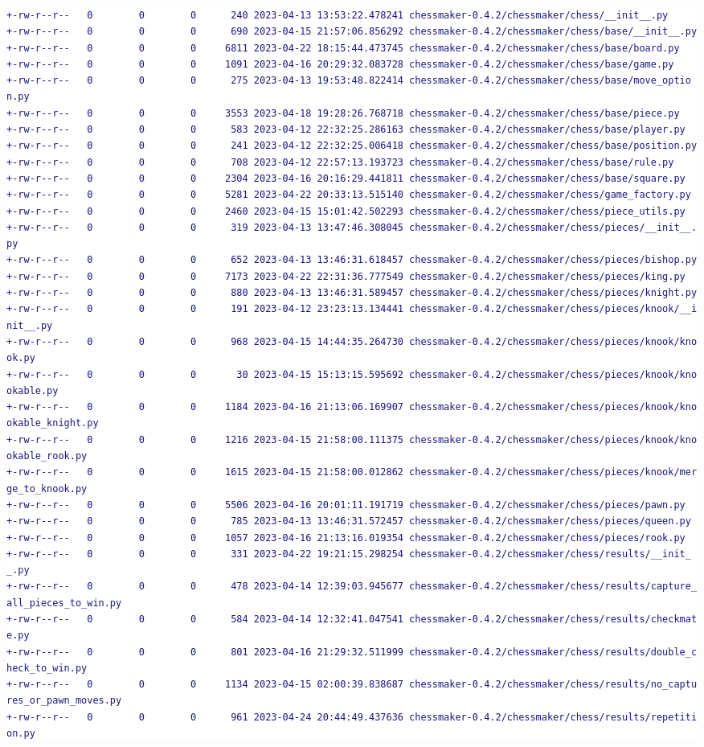 ```diff
+-rw-r--r--   0        0        0      240 2023-04-13 13:53:22.478241 chessmaker-0.4.2/chessmaker/chess/__init__.py
+-rw-r--r--   0        0        0      690 2023-04-15 21:57:06.856292 chessmaker-0.4.2/chessmaker/chess/base/__init__.py
+-rw-r--r--   0        0        0     6811 2023-04-22 18:15:44.473745 chessmaker-0.4.2/chessmaker/chess/base/board.py
+-rw-r--r--   0        0        0     1091 2023-04-16 20:29:32.083728 chessmaker-0.4.2/chessmaker/chess/base/game.py
+-rw-r--r--   0        0        0      275 2023-04-13 19:53:48.822414 chessmaker-0.4.2/chessmaker/chess/base/move_option.py
+-rw-r--r--   0        0        0     3553 2023-04-18 19:28:26.768718 chessmaker-0.4.2/chessmaker/chess/base/piece.py
+-rw-r--r--   0        0        0      583 2023-04-12 22:32:25.286163 chessmaker-0.4.2/chessmaker/chess/base/player.py
+-rw-r--r--   0        0        0      241 2023-04-12 22:32:25.006418 chessmaker-0.4.2/chessmaker/chess/base/position.py
+-rw-r--r--   0        0        0      708 2023-04-12 22:57:13.193723 chessmaker-0.4.2/chessmaker/chess/base/rule.py
+-rw-r--r--   0        0        0     2304 2023-04-16 20:16:29.441811 chessmaker-0.4.2/chessmaker/chess/base/square.py
+-rw-r--r--   0        0        0     5281 2023-04-22 20:33:13.515140 chessmaker-0.4.2/chessmaker/chess/game_factory.py
+-rw-r--r--   0        0        0     2460 2023-04-15 15:01:42.502293 chessmaker-0.4.2/chessmaker/chess/piece_utils.py
+-rw-r--r--   0        0        0      319 2023-04-13 13:47:46.308045 chessmaker-0.4.2/chessmaker/chess/pieces/__init__.py
+-rw-r--r--   0        0        0      652 2023-04-13 13:46:31.618457 chessmaker-0.4.2/chessmaker/chess/pieces/bishop.py
+-rw-r--r--   0        0        0     7173 2023-04-22 22:31:36.777549 chessmaker-0.4.2/chessmaker/chess/pieces/king.py
+-rw-r--r--   0        0        0      880 2023-04-13 13:46:31.589457 chessmaker-0.4.2/chessmaker/chess/pieces/knight.py
+-rw-r--r--   0        0        0      191 2023-04-12 23:23:13.134441 chessmaker-0.4.2/chessmaker/chess/pieces/knook/__init__.py
+-rw-r--r--   0        0        0      968 2023-04-15 14:44:35.264730 chessmaker-0.4.2/chessmaker/chess/pieces/knook/knook.py
+-rw-r--r--   0        0        0       30 2023-04-15 15:13:15.595692 chessmaker-0.4.2/chessmaker/chess/pieces/knook/knookable.py
+-rw-r--r--   0        0        0     1184 2023-04-16 21:13:06.169907 chessmaker-0.4.2/chessmaker/chess/pieces/knook/knookable_knight.py
+-rw-r--r--   0        0        0     1216 2023-04-15 21:58:00.111375 chessmaker-0.4.2/chessmaker/chess/pieces/knook/knookable_rook.py
+-rw-r--r--   0        0        0     1615 2023-04-15 21:58:00.012862 chessmaker-0.4.2/chessmaker/chess/pieces/knook/merge_to_knook.py
+-rw-r--r--   0        0        0     5506 2023-04-16 20:01:11.191719 chessmaker-0.4.2/chessmaker/chess/pieces/pawn.py
+-rw-r--r--   0        0        0      785 2023-04-13 13:46:31.572457 chessmaker-0.4.2/chessmaker/chess/pieces/queen.py
+-rw-r--r--   0        0        0     1057 2023-04-16 21:13:16.019354 chessmaker-0.4.2/chessmaker/chess/pieces/rook.py
+-rw-r--r--   0        0        0      331 2023-04-22 19:21:15.298254 chessmaker-0.4.2/chessmaker/chess/results/__init__.py
+-rw-r--r--   0        0        0      478 2023-04-14 12:39:03.945677 chessmaker-0.4.2/chessmaker/chess/results/capture_all_pieces_to_win.py
+-rw-r--r--   0        0        0      584 2023-04-14 12:32:41.047541 chessmaker-0.4.2/chessmaker/chess/results/checkmate.py
+-rw-r--r--   0        0        0      801 2023-04-16 21:29:32.511999 chessmaker-0.4.2/chessmaker/chess/results/double_check_to_win.py
+-rw-r--r--   0        0        0     1134 2023-04-15 02:00:39.838687 chessmaker-0.4.2/chessmaker/chess/results/no_captures_or_pawn_moves.py
+-rw-r--r--   0        0        0      961 2023-04-24 20:44:49.437636 chessmaker-0.4.2/chessmaker/chess/results/repetition.py
```